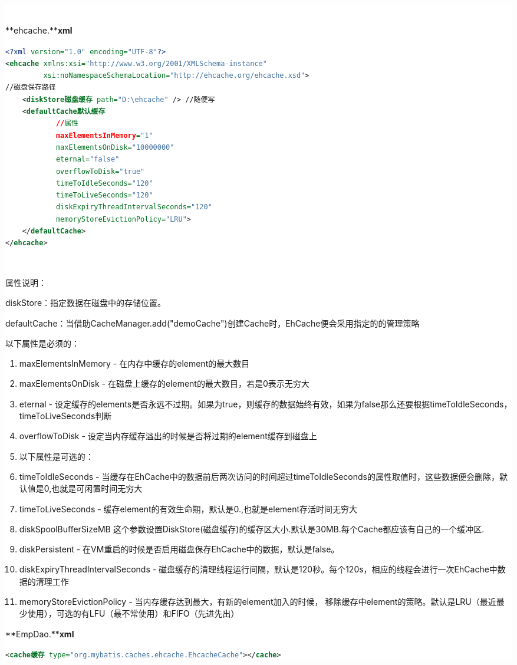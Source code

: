 ![点击并拖拽以移动](data:image/gif;base64,R0lGODlhAQABAPABAP///wAAACH5BAEKAAAALAAAAAABAAEAAAICRAEAOw==)

**ehcache.****xml**

```XML
<?xml version="1.0" encoding="UTF-8"?>
<ehcache xmlns:xsi="http://www.w3.org/2001/XMLSchema-instance"
         xsi:noNamespaceSchemaLocation="http://ehcache.org/ehcache.xsd">
//磁盘保存路径 
    <diskStore磁盘缓存 path="D:\ehcache" /> //随便写
    <defaultCache默认缓存
            //属性
            maxElementsInMemory="1"
            maxElementsOnDisk="10000000"
            eternal="false"
            overflowToDisk="true"
            timeToIdleSeconds="120"
            timeToLiveSeconds="120"
            diskExpiryThreadIntervalSeconds="120"
            memoryStoreEvictionPolicy="LRU">
    </defaultCache>
</ehcache>
```

![点击并拖拽以移动](data:image/gif;base64,R0lGODlhAQABAPABAP///wAAACH5BAEKAAAALAAAAAABAAEAAAICRAEAOw==)

属性说明：

diskStore：指定数据在磁盘中的存储位置。

defaultCache：当借助CacheManager.add("demoCache")创建Cache时，EhCache便会采用<defalutCache/>指定的的管理策略



以下属性是必须的：

1. maxElementsInMemory - 在内存中缓存的element的最大数目 
2. maxElementsOnDisk - 在磁盘上缓存的element的最大数目，若是0表示无穷大
3. eternal - 设定缓存的elements是否永远不过期。如果为true，则缓存的数据始终有效，如果为false那么还要根据timeToIdleSeconds，timeToLiveSeconds判断
4. overflowToDisk - 设定当内存缓存溢出的时候是否将过期的element缓存到磁盘上



1. 以下属性是可选的：
2. timeToIdleSeconds - 当缓存在EhCache中的数据前后两次访问的时间超过timeToIdleSeconds的属性取值时，这些数据便会删除，默认值是0,也就是可闲置时间无穷大
3. timeToLiveSeconds - 缓存element的有效生命期，默认是0.,也就是element存活时间无穷大
4. diskSpoolBufferSizeMB 这个参数设置DiskStore(磁盘缓存)的缓存区大小.默认是30MB.每个Cache都应该有自己的一个缓冲区.
5. diskPersistent - 在VM重启的时候是否启用磁盘保存EhCache中的数据，默认是false。
6. diskExpiryThreadIntervalSeconds - 磁盘缓存的清理线程运行间隔，默认是120秒。每个120s，相应的线程会进行一次EhCache中数据的清理工作
7. memoryStoreEvictionPolicy - 当内存缓存达到最大，有新的element加入的时候， 移除缓存中element的策略。默认是LRU（最近最少使用），可选的有LFU（最不常使用）和FIFO（先进先出）

**EmpDao.****xml**

```XML
<cache缓存 type="org.mybatis.caches.ehcache.EhcacheCache"></cache>
```
